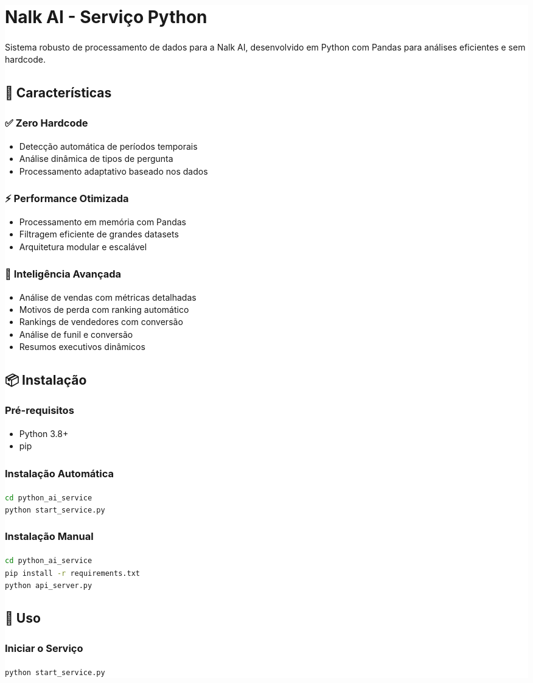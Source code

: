 # Nalk AI - Serviço Python

Sistema robusto de processamento de dados para a Nalk AI, desenvolvido em Python com Pandas para análises eficientes e sem hardcode.

## 🚀 Características

### ✅ **Zero Hardcode**
- Detecção automática de períodos temporais
- Análise dinâmica de tipos de pergunta
- Processamento adaptativo baseado nos dados

### ⚡ **Performance Otimizada**
- Processamento em memória com Pandas
- Filtragem eficiente de grandes datasets
- Arquitetura modular e escalável

### 🧠 **Inteligência Avançada**
- Análise de vendas com métricas detalhadas
- Motivos de perda com ranking automático
- Rankings de vendedores com conversão
- Análise de funil e conversão
- Resumos executivos dinâmicos

## 📦 Instalação

### Pré-requisitos
- Python 3.8+
- pip

### Instalação Automática
```bash
cd python_ai_service
python start_service.py
```

### Instalação Manual
```bash
cd python_ai_service
pip install -r requirements.txt
python api_server.py
```

## 🔧 Uso

### Iniciar o Serviço
```bash
python start_service.py
```

